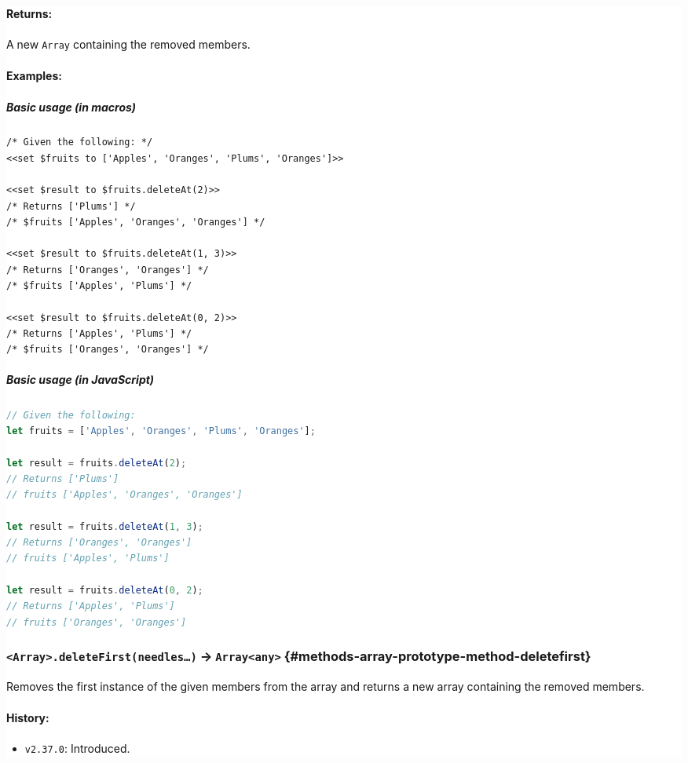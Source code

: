 #### Returns:

A new `Array` containing the removed members.

#### Examples:

##### Basic usage (in macros)

```
/* Given the following: */
<<set $fruits to ['Apples', 'Oranges', 'Plums', 'Oranges']>>

<<set $result to $fruits.deleteAt(2)>>
/* Returns ['Plums'] */
/* $fruits ['Apples', 'Oranges', 'Oranges'] */

<<set $result to $fruits.deleteAt(1, 3)>>
/* Returns ['Oranges', 'Oranges'] */
/* $fruits ['Apples', 'Plums'] */

<<set $result to $fruits.deleteAt(0, 2)>>
/* Returns ['Apples', 'Plums'] */
/* $fruits ['Oranges', 'Oranges'] */
```

##### Basic usage (in JavaScript)

```javascript
// Given the following:
let fruits = ['Apples', 'Oranges', 'Plums', 'Oranges'];

let result = fruits.deleteAt(2);
// Returns ['Plums']
// fruits ['Apples', 'Oranges', 'Oranges']

let result = fruits.deleteAt(1, 3);
// Returns ['Oranges', 'Oranges']
// fruits ['Apples', 'Plums']

let result = fruits.deleteAt(0, 2);
// Returns ['Apples', 'Plums']
// fruits ['Oranges', 'Oranges']
```



### `<Array>.deleteFirst(needles…)` → `Array<any>` {#methods-array-prototype-method-deletefirst}

Removes the first instance of the given members from the array and returns a new array containing the removed members.

#### History:

* `v2.37.0`: Introduced.
